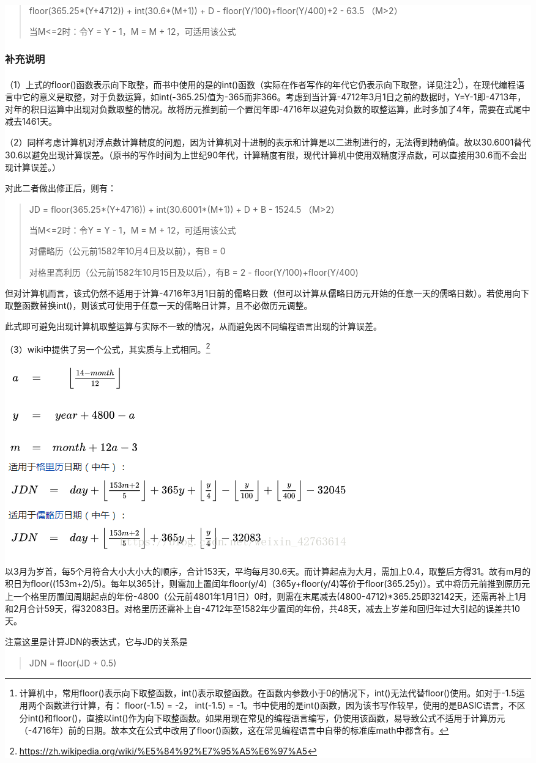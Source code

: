> floor(365.25*(Y+4712)) + int(30.6*(M+1)) + D - floor(Y/100)+floor(Y/400)+2 - 63.5 （M>2）
>
> 当M<=2时：令Y = Y - 1，M = M + 12，可适用该公式

### 补充说明

（1）上式的floor()函数表示向下取整，而书中使用的是的int()函数（实际在作者写作的年代它仍表示向下取整，详见注2[^注2]），在现代编程语言中它的意义是取整，对于负数运算，如int(-365.25)值为-365而非366。考虑到当计算-4712年3月1日之前的数据时，Y=Y-1即-4713年，对年的积日运算中出现对负数取整的情况。故将历元推到前一个置闰年即-4716年以避免对负数的取整运算，此时多加了4年，需要在式尾中减去1461天。

（2）同样考虑计算机对浮点数计算精度的问题，因为计算机对十进制的表示和计算是以二进制进行的，无法得到精确值。故以30.6001替代30.6以避免出现计算误差。（原书的写作时间为上世纪90年代，计算精度有限，现代计算机中使用双精度浮点数，可以直接用30.6而不会出现计算误差。）

对此二者做出修正后，则有：

> JD = floor(365.25*(Y+4716)) + int(30.6001*(M+1)) + D + B - 1524.5 （M>2）
>
> 当M<=2时：令Y = Y - 1，M = M + 12，可适用该公式
>
> 对儒略历（公元前1582年10月4日及以前），有B = 0
>
> 对格里高利历（公元前1582年10月15日及以后），有B = 2 - floor(Y/100)+floor(Y/400)

但对计算机而言，该式仍然不适用于计算-4716年3月1日前的儒略日数（但可以计算从儒略日历元开始的任意一天的儒略日数）。若使用向下取整函数替换int()，则该式可使用于任意一天的儒略日计算，且不必做历元调整。

此式即可避免出现计算机取整运算与实际不一致的情况，从而避免因不同编程语言出现的计算误差。

（3）wiki中提供了另一个公式，其实质与上式相同。[^注3]

![img](images/JD02.png)

以3月为岁首，每5个月符合大小大小大的顺序，合计153天，平均每月30.6天。而计算起点为大月，需加上0.4，取整后方得31。故有m月的积日为floor((153m+2)/5)。每年以365计，则需加上置闰年floor(y/4)（365y+floor(y/4)等价于floor(365.25y)）。式中将历元前推到原历元上一个格里历置闰周期起点的年份-4800（公元前4801年1月1日）0时，则需在末尾减去(4800-4712)*365.25即32142天，还需再补上1月和2月合计59天，得32083日。对格里历还需补上自-4712年至1582年少置闰的年份，共48天，减去上岁差和回归年过大引起的误差共10天。

注意这里是计算JDN的表达式，它与JD的关系是

> JDN = floor(JD + 0.5)


[^注1]: Jean Meeus《Astronomical Algorithms》2nd，p59-66.
[^注2]: 计算机中，常用floor()表示向下取整函数，int()表示取整函数。在函数内参数小于0的情况下，int()无法代替floor()使用。如对于-1.5运用两个函数进行计算，有： floor(-1.5) = -2， int(-1.5) = -1。书中使用的是int()函数，因为该书写作较早，使用的是BASIC语言，不区分int()和floor()，直接以int()作为向下取整函数。如果用现在常见的编程语言编写，仍使用该函数，易导致公式不适用于计算历元（-4716年）前的日期。故本文在公式中改用了floor()函数，这在常见编程语言中自带的标准库math中都含有。
[^注3]: https://zh.wikipedia.org/wiki/%E5%84%92%E7%95%A5%E6%97%A5
[^注4]: 历元即历法计算的起点。通过修改历元以简便计算是历法中的基本思想，也是本文计算的重要方法。
[^注5]: 几个类似术语辨析：